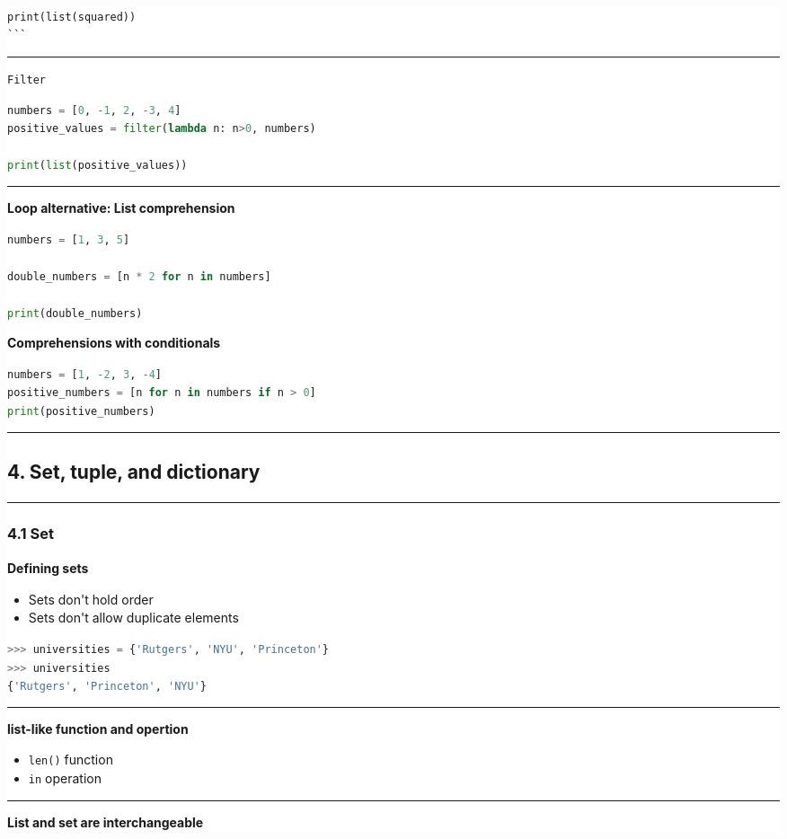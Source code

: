	print(list(squared))
    ```
---
`Filter`

```python
numbers = [0, -1, 2, -3, 4]
positive_values = filter(lambda n: n>0, numbers)

print(list(positive_values))
```

---

**Loop alternative: List comprehension**

```python
numbers = [1, 3, 5]

double_numbers = [n * 2 for n in numbers]

print(double_numbers)
```

**Comprehensions with conditionals**

```python
numbers = [1, -2, 3, -4]
positive_numbers = [n for n in numbers if n > 0] 
print(positive_numbers)
```
---

## 4. Set, tuple, and dictionary

---
### 4.1 Set

**Defining sets**
- Sets don't hold order
- Sets don't allow duplicate elements

```python
>>> universities = {'Rutgers', 'NYU', 'Princeton'}
>>> universities
{'Rutgers', 'Princeton', 'NYU'}
```

---
**list-like function and opertion**
- `len()` function
- `in` operation

---
**List and set are interchangeable**
